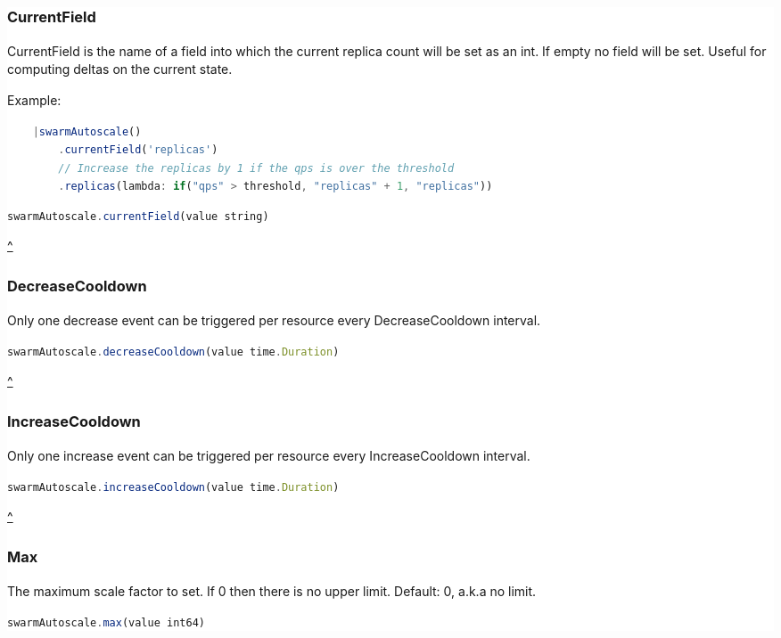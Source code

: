 
### CurrentField

CurrentField is the name of a field into which the current replica count will be set as an int. 
If empty no field will be set. 
Useful for computing deltas on the current state. 

Example: 


```javascript
    |swarmAutoscale()
        .currentField('replicas')
        // Increase the replicas by 1 if the qps is over the threshold
        .replicas(lambda: if("qps" > threshold, "replicas" + 1, "replicas"))
```



```javascript
swarmAutoscale.currentField(value string)
```

<a href="javascript:document.getElementsByClassName('article')[0].scrollIntoView();" title="top">^</a>


### DecreaseCooldown

Only one decrease event can be triggered per resource every DecreaseCooldown interval. 


```javascript
swarmAutoscale.decreaseCooldown(value time.Duration)
```

<a href="javascript:document.getElementsByClassName('article')[0].scrollIntoView();" title="top">^</a>


### IncreaseCooldown

Only one increase event can be triggered per resource every IncreaseCooldown interval. 


```javascript
swarmAutoscale.increaseCooldown(value time.Duration)
```

<a href="javascript:document.getElementsByClassName('article')[0].scrollIntoView();" title="top">^</a>


### Max

The maximum scale factor to set. 
If 0 then there is no upper limit. 
Default: 0, a.k.a no limit. 


```javascript
swarmAutoscale.max(value int64)
```
